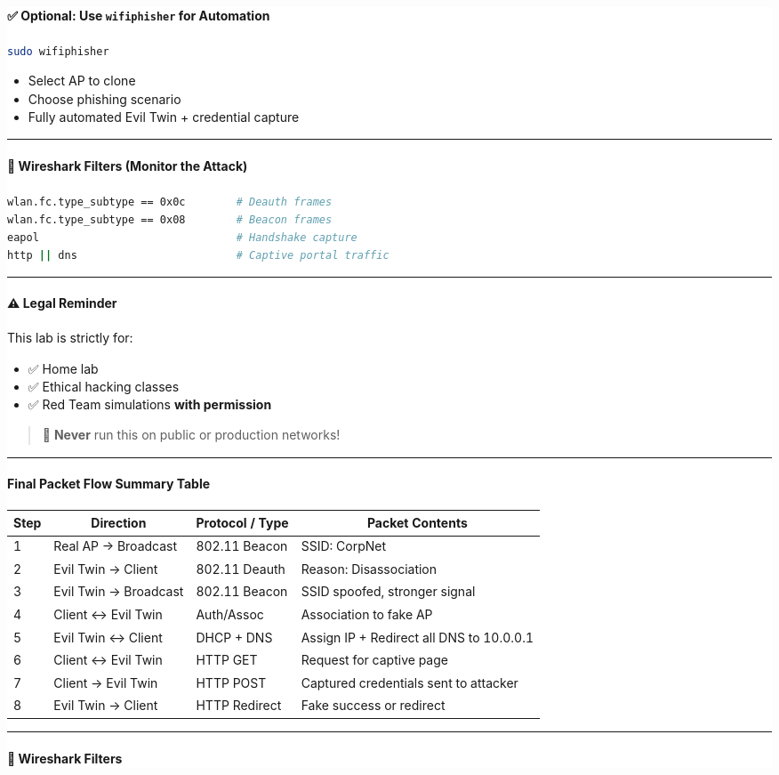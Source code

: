 #### ✅ Optional: Use `wifiphisher` for Automation

```bash
sudo wifiphisher
```

* Select AP to clone
* Choose phishing scenario
* Fully automated Evil Twin + credential capture

---

#### 🧪 Wireshark Filters (Monitor the Attack)

```bash
wlan.fc.type_subtype == 0x0c        # Deauth frames
wlan.fc.type_subtype == 0x08        # Beacon frames
eapol                               # Handshake capture
http || dns                         # Captive portal traffic
```

---

#### ⚠️ Legal Reminder

This lab is strictly for:

* ✅ Home lab
* ✅ Ethical hacking classes
* ✅ Red Team simulations **with permission**

> 🚫 **Never** run this on public or production networks!

---

#### Final Packet Flow Summary Table

| Step | Direction             | Protocol / Type | Packet Contents                          |
| ---- | --------------------- | --------------- | ---------------------------------------- |
| 1    | Real AP → Broadcast   | 802.11 Beacon   | SSID: CorpNet                            |
| 2    | Evil Twin → Client    | 802.11 Deauth   | Reason: Disassociation                   |
| 3    | Evil Twin → Broadcast | 802.11 Beacon   | SSID spoofed, stronger signal            |
| 4    | Client ↔ Evil Twin    | Auth/Assoc      | Association to fake AP                   |
| 5    | Evil Twin ↔ Client    | DHCP + DNS      | Assign IP + Redirect all DNS to 10.0.0.1 |
| 6    | Client ↔ Evil Twin    | HTTP GET        | Request for captive page                 |
| 7    | Client → Evil Twin    | HTTP POST       | Captured credentials sent to attacker    |
| 8    | Evil Twin → Client    | HTTP Redirect   | Fake success or redirect                 |

---

#### 🧪 Wireshark Filters
